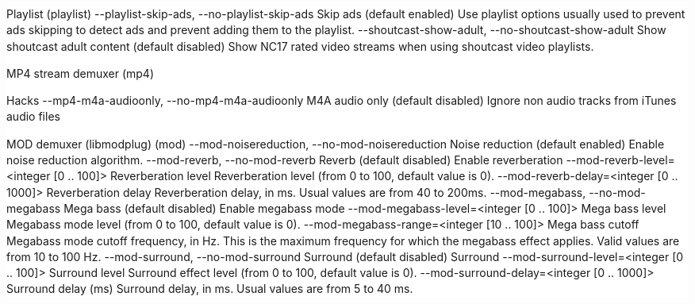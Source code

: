  Playlist (playlist)
      --playlist-skip-ads, --no-playlist-skip-ads 
                                 Skip ads
                                 (default enabled)
          Use playlist options usually used to prevent ads skipping to detect
          ads and prevent adding them to the playlist.
      --shoutcast-show-adult, --no-shoutcast-show-adult 
                                 Show shoutcast adult content
                                 (default disabled)
          Show NC17 rated video streams when using shoutcast video playlists.

 MP4 stream demuxer (mp4)

 Hacks
      --mp4-m4a-audioonly, --no-mp4-m4a-audioonly 
                                 M4A audio only
                                 (default disabled)
          Ignore non audio tracks from iTunes audio files

 MOD demuxer (libmodplug) (mod)
      --mod-noisereduction, --no-mod-noisereduction 
                                 Noise reduction
                                 (default enabled)
          Enable noise reduction algorithm.
      --mod-reverb, --no-mod-reverb 
                                 Reverb
                                 (default disabled)
          Enable reverberation
      --mod-reverb-level=<integer [0 .. 100]> 
                                 Reverberation level
          Reverberation level (from 0 to 100, default value is 0).
      --mod-reverb-delay=<integer [0 .. 1000]> 
                                 Reverberation delay
          Reverberation delay, in ms. Usual values are from 40 to 200ms.
      --mod-megabass, --no-mod-megabass 
                                 Mega bass
                                 (default disabled)
          Enable megabass mode
      --mod-megabass-level=<integer [0 .. 100]> 
                                 Mega bass level
          Megabass mode level (from 0 to 100, default value is 0).
      --mod-megabass-range=<integer [10 .. 100]> 
                                 Mega bass cutoff
          Megabass mode cutoff frequency, in Hz. This is the maximum frequency
          for which the megabass effect applies. Valid values are from 10 to
          100 Hz.
      --mod-surround, --no-mod-surround 
                                 Surround
                                 (default disabled)
          Surround
      --mod-surround-level=<integer [0 .. 100]> 
                                 Surround level
          Surround effect level (from 0 to 100, default value is 0).
      --mod-surround-delay=<integer [0 .. 1000]> 
                                 Surround delay (ms)
          Surround delay, in ms. Usual values are from 5 to 40 ms.
